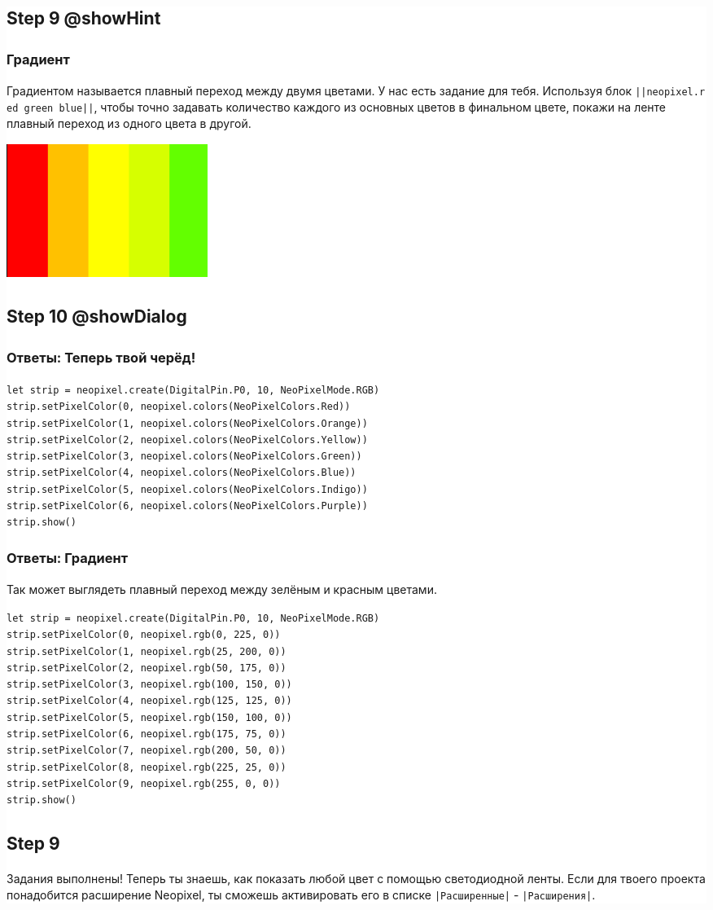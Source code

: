## Step 9 @showHint
### Градиент
Градиентом называется плавный переход между двумя цветами. 
У нас есть задание для тебя. Используя блок ``||neopixel.red green blue||``, чтобы точно задавать количество каждого из основных цветов в финальном цвете, покажи на ленте плавный переход из одного цвета в другой.
```hint
```
![](https://raw.githubusercontent.com/CraftAndCode/neopixel-extension/master/gradient.png)
## Step 10 @showDialog
### Ответы: Теперь твой черёд!
```blocks
let strip = neopixel.create(DigitalPin.P0, 10, NeoPixelMode.RGB)
strip.setPixelColor(0, neopixel.colors(NeoPixelColors.Red))
strip.setPixelColor(1, neopixel.colors(NeoPixelColors.Orange))
strip.setPixelColor(2, neopixel.colors(NeoPixelColors.Yellow))
strip.setPixelColor(3, neopixel.colors(NeoPixelColors.Green))
strip.setPixelColor(4, neopixel.colors(NeoPixelColors.Blue))
strip.setPixelColor(5, neopixel.colors(NeoPixelColors.Indigo))
strip.setPixelColor(6, neopixel.colors(NeoPixelColors.Purple))
strip.show()
```
  
### Ответы: Градиент
Так может выглядеть плавный переход между зелёным и красным цветами.
```blocks
let strip = neopixel.create(DigitalPin.P0, 10, NeoPixelMode.RGB)
strip.setPixelColor(0, neopixel.rgb(0, 225, 0))
strip.setPixelColor(1, neopixel.rgb(25, 200, 0))
strip.setPixelColor(2, neopixel.rgb(50, 175, 0))
strip.setPixelColor(3, neopixel.rgb(100, 150, 0))
strip.setPixelColor(4, neopixel.rgb(125, 125, 0))
strip.setPixelColor(5, neopixel.rgb(150, 100, 0))
strip.setPixelColor(6, neopixel.rgb(175, 75, 0))
strip.setPixelColor(7, neopixel.rgb(200, 50, 0))
strip.setPixelColor(8, neopixel.rgb(225, 25, 0))
strip.setPixelColor(9, neopixel.rgb(255, 0, 0))
strip.show()
```
## Step 9
Задания выполнены! Теперь ты знаешь, как показать любой цвет с помощью светодиодной ленты. Если для твоего проекта понадобится расширение Neopixel, ты сможешь активировать его в списке `|Расширенные|` - `|Расширения|`.
